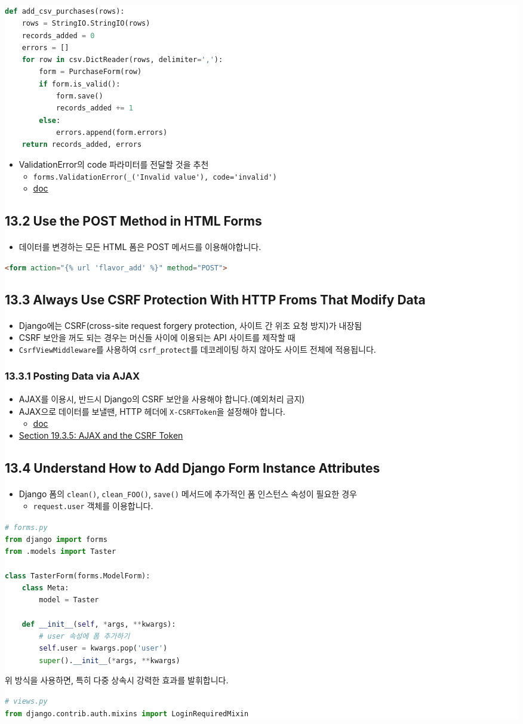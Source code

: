 ```python
def add_csv_purchases(rows):
    rows = StringIO.StringIO(rows)
    records_added = 0
    errors = []
    for row in csv.DictReader(rows, delimiter=','):
        form = PurchaseForm(row)
        if form.is_valid():
            form.save()
            records_added += 1 
        else:
            errors.append(form.errors) 
    return records_added, errors
```

- ValidationError의 code 파라미터를 전달할 것을 추천
  - `forms.ValidationError(_('Invalid value'), code='invalid')`
  - [doc](https://docs.djangoproject.com/en/3.2/ref/forms/validation/#raising-validationerror)

## 13.2 Use the POST Method in HTML Forms

- 데이터를 변경하는 모든 HTML 폼은 POST 메서드를 이용해야합니다.

```html
<form action="{% url 'flavor_add' %}" method="POST">
```

## 13.3 Always Use CSRF Protection With HTTP Froms That Modify Data

- Django에는 CSRF(cross-site request forgery protection, 사이트 간 위조 요청 방지)가 내장됨
- CSRF 보안을 꺼도 되는 경우는 머신들 사이에 이용되는 API 사이트를 제작할 때
- `CsrfViewMiddleware`를 사용하여 `csrf_protect`를 데코레이팅 하지 않아도 사이트 전체에 적용됩니다.

### 13.3.1 Posting Data via AJAX

- AJAX를 이용시, 반드시 Django의 CSRF 보안을 사용해야 합니다.(예외처리 금지)
- AJAX으로 데이터를 보낼땐, HTTP 헤더에 `X-CSRFToken`을 설정해야 합니다.
  - [doc](https://docs.djangoproject.com/en/3.2/ref/csrf/#ajax)
- [Section 19.3.5: AJAX and the CSRF Token]()

## 13.4 Understand How to Add Django Form Instance Attributes

- Django 폼의 `clean()`, `clean_FOO()`, `save()` 메서드에 추가적인 폼 인스턴스 속성이 필요한 경우
  - `request.user` 객체를 이용합니다.

```python
# forms.py
from django import forms
from .models import Taster

class TasterForm(forms.ModelForm):
    class Meta:
        model = Taster

    def __init__(self, *args, **kwargs):
        # user 속성에 폼 추가하기
        self.user = kwargs.pop('user') 
        super().__init__(*args, **kwargs)
```

위 방식을 사용하면, 특히 다중 상속시 강력한 효과를 발휘합니다.

```python
# views.py
from django.contrib.auth.mixins import LoginRequiredMixin 
```